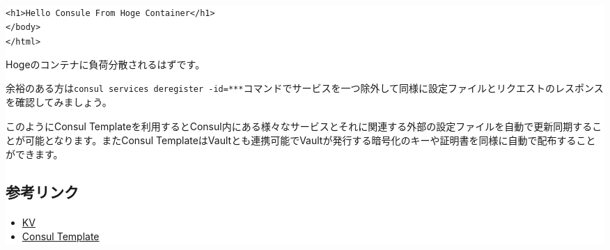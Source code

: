 ```console
<h1>Hello Consule From Hoge Container</h1>
</body>
</html>
```

Hogeのコンテナに負荷分散されるはずです。

余裕のある方は`consul services deregister -id=***`コマンドでサービスを一つ除外して同様に設定ファイルとリクエストのレスポンスを確認してみましょう。

このようにConsul Templateを利用するとConsul内にある様々なサービスとそれに関連する外部の設定ファイルを自動で更新同期することが可能となります。またConsul TemplateはVaultとも連携可能でVaultが発行する暗号化のキーや証明書を同様に自動で配布することができます。

## 参考リンク
* [KV](https://www.consul.io/docs/agent/kv.html)
* [Consul Template](https://github.com/hashicorp/consul-template)
